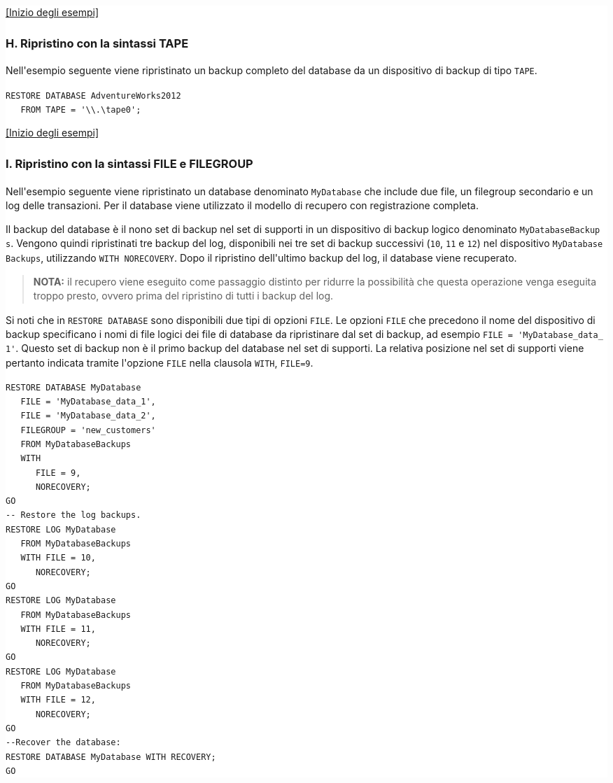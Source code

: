  [&#91;Inizio degli esempi&#93;](#examples)  
  
###  <a name="restoring_using_TAPE"></a> H. Ripristino con la sintassi TAPE  
 Nell'esempio seguente viene ripristinato un backup completo del database da un dispositivo di backup di tipo `TAPE`.  
  
```  
RESTORE DATABASE AdventureWorks2012   
   FROM TAPE = '\\.\tape0';  
```  
  
 [&#91;Inizio degli esempi&#93;](#examples)  
  
###  <a name="restoring_using_FILE_n_FG"></a> I. Ripristino con la sintassi FILE e FILEGROUP  
 Nell'esempio seguente viene ripristinato un database denominato `MyDatabase` che include due file, un filegroup secondario e un log delle transazioni. Per il database viene utilizzato il modello di recupero con registrazione completa.  
  
 Il backup del database è il nono set di backup nel set di supporti in un dispositivo di backup logico denominato `MyDatabaseBackups`. Vengono quindi ripristinati tre backup del log, disponibili nei tre set di backup successivi (`10`, `11` e `12`) nel dispositivo `MyDatabaseBackups`, utilizzando `WITH NORECOVERY`. Dopo il ripristino dell'ultimo backup del log, il database viene recuperato.  
  
> **NOTA:** il recupero viene eseguito come passaggio distinto per ridurre la possibilità che questa operazione venga eseguita troppo presto, ovvero prima del ripristino di tutti i backup del log.  
  
 Si noti che in `RESTORE DATABASE` sono disponibili due tipi di opzioni `FILE`. Le opzioni `FILE` che precedono il nome del dispositivo di backup specificano i nomi di file logici dei file di database da ripristinare dal set di backup, ad esempio `FILE = 'MyDatabase_data_1'`. Questo set di backup non è il primo backup del database nel set di supporti. La relativa posizione nel set di supporti viene pertanto indicata tramite l'opzione `FILE` nella clausola `WITH`, `FILE=9`.  
  
```  
RESTORE DATABASE MyDatabase  
   FILE = 'MyDatabase_data_1',  
   FILE = 'MyDatabase_data_2',  
   FILEGROUP = 'new_customers'  
   FROM MyDatabaseBackups  
   WITH   
      FILE = 9,  
      NORECOVERY;  
GO  
-- Restore the log backups.  
RESTORE LOG MyDatabase  
   FROM MyDatabaseBackups  
   WITH FILE = 10,   
      NORECOVERY;  
GO  
RESTORE LOG MyDatabase  
   FROM MyDatabaseBackups  
   WITH FILE = 11,   
      NORECOVERY;  
GO  
RESTORE LOG MyDatabase  
   FROM MyDatabaseBackups  
   WITH FILE = 12,   
      NORECOVERY;  
GO  
--Recover the database:  
RESTORE DATABASE MyDatabase WITH RECOVERY;  
GO  
```  
  